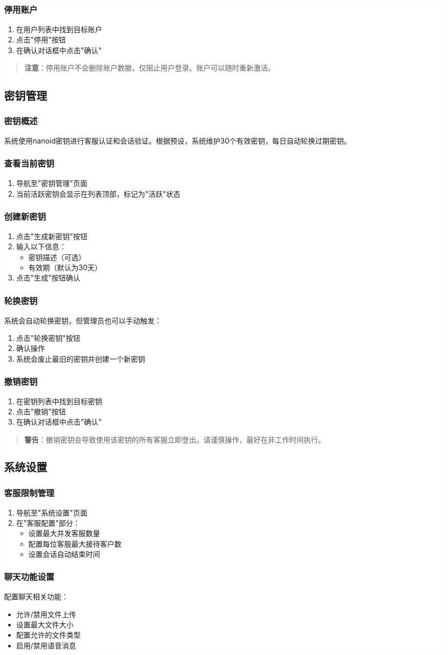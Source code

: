 ### 停用账户
1. 在用户列表中找到目标账户
2. 点击"停用"按钮
3. 在确认对话框中点击"确认"

> **注意**：停用账户不会删除账户数据，仅阻止用户登录。账户可以随时重新激活。

## 密钥管理

### 密钥概述
系统使用nanoid密钥进行客服认证和会话验证。根据预设，系统维护30个有效密钥，每日自动轮换过期密钥。

### 查看当前密钥
1. 导航至"密钥管理"页面
2. 当前活跃密钥会显示在列表顶部，标记为"活跃"状态

### 创建新密钥
1. 点击"生成新密钥"按钮
2. 输入以下信息：
   - 密钥描述（可选）
   - 有效期（默认为30天）
3. 点击"生成"按钮确认

### 轮换密钥
系统会自动轮换密钥，但管理员也可以手动触发：
1. 点击"轮换密钥"按钮
2. 确认操作
3. 系统会废止最旧的密钥并创建一个新密钥

### 撤销密钥
1. 在密钥列表中找到目标密钥
2. 点击"撤销"按钮
3. 在确认对话框中点击"确认"

> **警告**：撤销密钥会导致使用该密钥的所有客服立即登出。请谨慎操作，最好在非工作时间执行。

## 系统设置

### 客服限制管理
1. 导航至"系统设置"页面
2. 在"客服配置"部分：
   - 设置最大并发客服数量
   - 配置每位客服最大接待客户数
   - 设置会话自动结束时间

### 聊天功能设置
配置聊天相关功能：
- 允许/禁用文件上传
- 设置最大文件大小
- 配置允许的文件类型
- 启用/禁用语音消息
